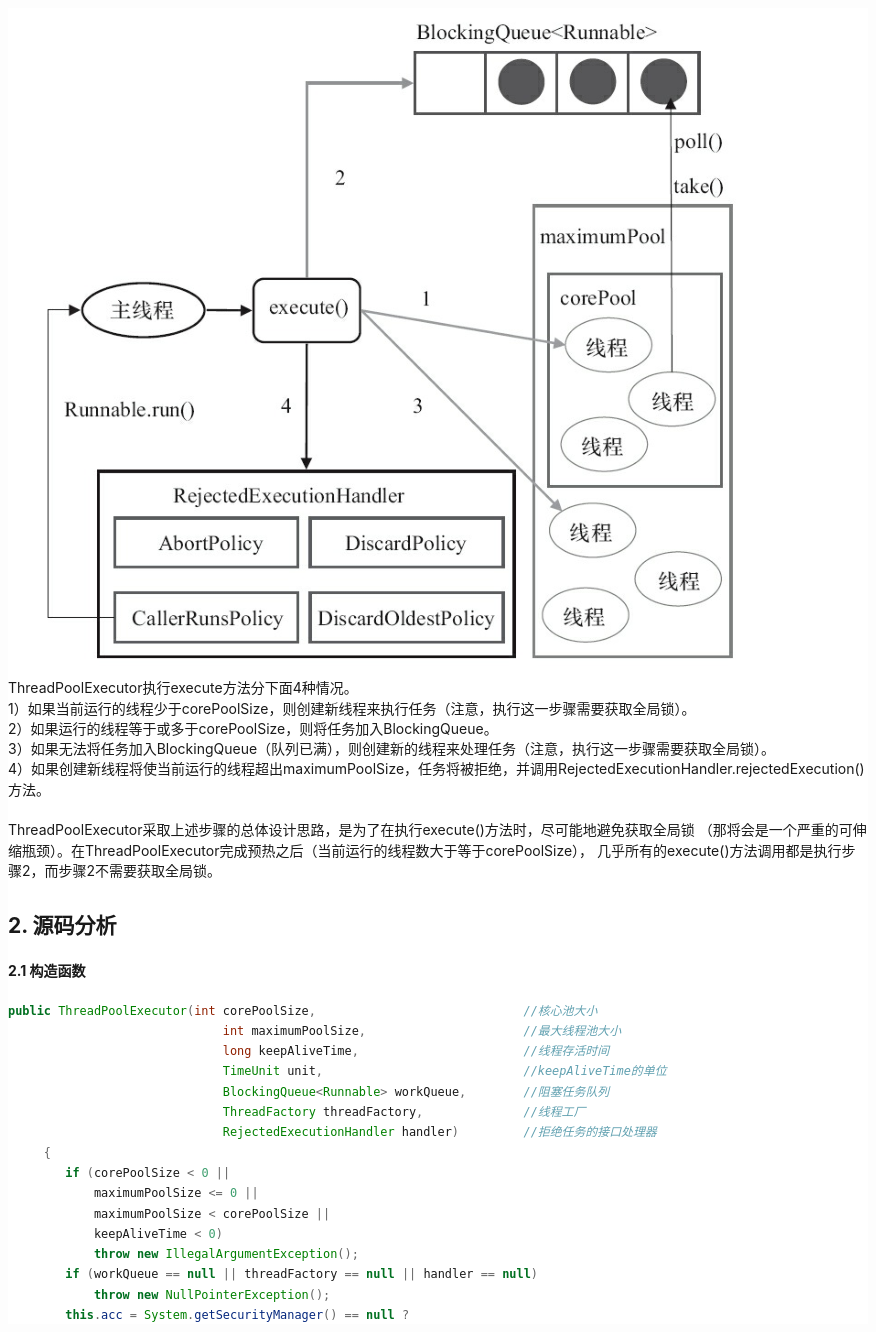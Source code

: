 ![](/images/posts/多线程/线程池/ThreadPoolExecutor-execute示意图.png)  
ThreadPoolExecutor执行execute方法分下面4种情况。  
1）如果当前运行的线程少于corePoolSize，则创建新线程来执行任务（注意，执行这一步骤需要获取全局锁）。  
2）如果运行的线程等于或多于corePoolSize，则将任务加入BlockingQueue。  
3）如果无法将任务加入BlockingQueue（队列已满），则创建新的线程来处理任务（注意，执行这一步骤需要获取全局锁）。  
4）如果创建新线程将使当前运行的线程超出maximumPoolSize，任务将被拒绝，并调用RejectedExecutionHandler.rejectedExecution()方法。  
<br/>
ThreadPoolExecutor采取上述步骤的总体设计思路，是为了在执行execute()方法时，尽可能地避免获取全局锁
（那将会是一个严重的可伸缩瓶颈）。在ThreadPoolExecutor完成预热之后（当前运行的线程数大于等于corePoolSize），
几乎所有的execute()方法调用都是执行步骤2，而步骤2不需要获取全局锁。  
## 2. 源码分析
#### 2.1 构造函数
``` java
public ThreadPoolExecutor(int corePoolSize,                             //核心池大小
                              int maximumPoolSize,                      //最大线程池大小
                              long keepAliveTime,                       //线程存活时间
                              TimeUnit unit,                            //keepAliveTime的单位
                              BlockingQueue<Runnable> workQueue,        //阻塞任务队列
                              ThreadFactory threadFactory,              //线程工厂
                              RejectedExecutionHandler handler)         //拒绝任务的接口处理器
     { 
        if (corePoolSize < 0 ||
            maximumPoolSize <= 0 ||
            maximumPoolSize < corePoolSize ||
            keepAliveTime < 0)
            throw new IllegalArgumentException();
        if (workQueue == null || threadFactory == null || handler == null)
            throw new NullPointerException();
        this.acc = System.getSecurityManager() == null ?
```